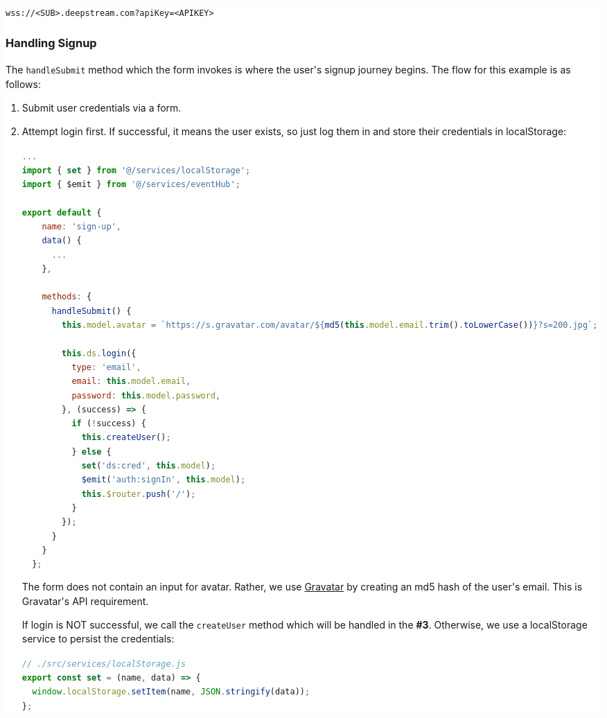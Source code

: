 ```
wss://<SUB>.deepstream.com?apiKey=<APIKEY>
```

### Handling Signup

The `handleSubmit` method which the form invokes is where the user's signup journey begins. The flow for this example is as follows:

1. Submit user credentials via a form.
2. Attempt login first. If successful, it means the user exists, so just log them in and store their credentials in localStorage:

    ```js
    ...
    import { set } from '@/services/localStorage';
    import { $emit } from '@/services/eventHub';

    export default {
        name: 'sign-up',
        data() {
          ...
        },
      
        methods: {
          handleSubmit() {
            this.model.avatar = `https://s.gravatar.com/avatar/${md5(this.model.email.trim().toLowerCase())}?s=200.jpg`;

            this.ds.login({
              type: 'email',
              email: this.model.email,
              password: this.model.password,
            }, (success) => {
              if (!success) {
                this.createUser();
              } else {
                set('ds:cred', this.model);
                $emit('auth:signIn', this.model);
                this.$router.push('/');
              }
            });
          }
        }
      };
    ```
    The form does not contain an input for avatar. Rather, we use [Gravatar](https://gravatar.com) by creating an md5 hash of the user's email. This is Gravatar's API requirement.

    If login is NOT successful, we call the `createUser` method which will be handled in the __#3__. Otherwise, we use a localStorage service to persist the credentials:

    ```js
    // ./src/services/localStorage.js
    export const set = (name, data) => {
      window.localStorage.setItem(name, JSON.stringify(data));
    };
